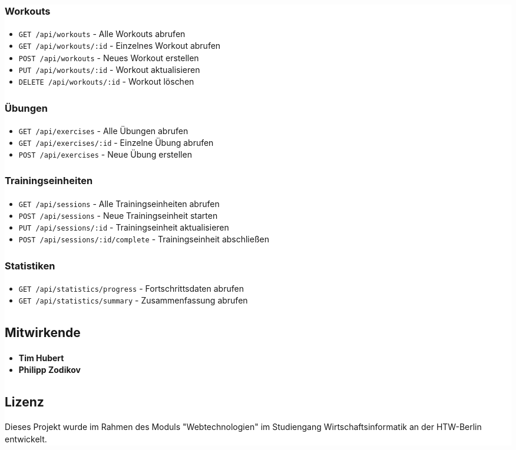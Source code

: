 ### Workouts
- `GET /api/workouts` - Alle Workouts abrufen
- `GET /api/workouts/:id` - Einzelnes Workout abrufen
- `POST /api/workouts` - Neues Workout erstellen
- `PUT /api/workouts/:id` - Workout aktualisieren
- `DELETE /api/workouts/:id` - Workout löschen

### Übungen
- `GET /api/exercises` - Alle Übungen abrufen
- `GET /api/exercises/:id` - Einzelne Übung abrufen
- `POST /api/exercises` - Neue Übung erstellen

### Trainingseinheiten
- `GET /api/sessions` - Alle Trainingseinheiten abrufen
- `POST /api/sessions` - Neue Trainingseinheit starten
- `PUT /api/sessions/:id` - Trainingseinheit aktualisieren
- `POST /api/sessions/:id/complete` - Trainingseinheit abschließen

### Statistiken
- `GET /api/statistics/progress` - Fortschrittsdaten abrufen
- `GET /api/statistics/summary` - Zusammenfassung abrufen


## Mitwirkende

- **Tim Hubert**
- **Philipp Zodikov** 

## Lizenz

Dieses Projekt wurde im Rahmen des Moduls "Webtechnologien" im Studiengang Wirtschaftsinformatik an der HTW-Berlin entwickelt.
